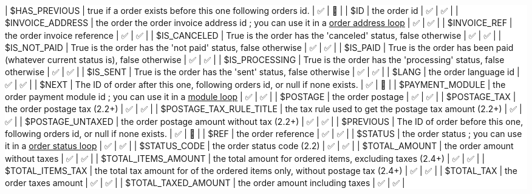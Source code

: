 | $HAS_PREVIOUS             | true if a order exists before this one following orders id.                                                 |                      ✅                       |                      🚫                       |
| $ID                       | the order id                                                                                                |                      ✅                       |                       ✅                       |
| $INVOICE_ADDRESS          | the order the order invoice address id ; you can use it in a [order address loop](./OrderAddress)           |                      ✅                       |                       ✅                       |
| $INVOICE_REF              | the order invoice reference                                                                                 |                      ✅                       |                       ✅                       |
| $IS_CANCELED              | True is the order has the 'canceled' status, false otherwise                                                |                      ✅                       |                       ✅                       |
| $IS_NOT_PAID              | True is the order has the 'not paid' status, false otherwise                                                |                      ✅                       |                       ✅                       |
| $IS_PAID                  | True is the order has been paid (whatever current status is), false otherwise                               |                      ✅                       |                       ✅                       |
| $IS_PROCESSING            | True is the order has the 'processing' status, false otherwise                                              |                      ✅                       |                       ✅                       |
| $IS_SENT                  | True is the order has the 'sent' status, false otherwise                                                    |                      ✅                       |                       ✅                       |
| $LANG                     | the order language id                                                                                       |                      ✅                       |                       ✅                       |
| $NEXT                     | The ID of order after this one, following orders id, or null if none exists.                                |                      ✅                       |                      🚫                       |
| $PAYMENT_MODULE           | the order payment module id ; you can use it in a [module loop](./Module)                                   |                      ✅                       |                       ✅                       |
| $POSTAGE                  | the order postage                                                                                           |                      ✅                       |                       ✅                       |
| $POSTAGE_TAX              | the order postage tax (2.2+)                                                                                |                      ✅                       |                       ✅                       |
| $POSTAGE_TAX_RULE_TITLE   | the tax rule used to get the postage tax amount (2.2+)                                                      |                      ✅                       |                       ✅                       |
| $POSTAGE_UNTAXED          | the order postage amount without tax (2.2+)                                                                 |                      ✅                       |                       ✅                       |
| $PREVIOUS                 | The ID of order before this one, following orders id, or null if none exists.                               |                      ✅                       |                      🚫                       |
| $REF                      | the order reference                                                                                         |                      ✅                       |                       ✅                       |
| $STATUS                   | the order status ; you can use it in a [order status loop](./OrderStatus)                                   |                      ✅                       |                       ✅                       |
| $STATUS_CODE              | the order status code (2.2)                                                                                 |                      ✅                       |                       ✅                       |
| $TOTAL_AMOUNT             | the order amount without taxes                                                                              |                      ✅                       |                       ✅                       |
| $TOTAL_ITEMS_AMOUNT       | the total amount for ordered items, excluding taxes (2.4+)                                                  |                      ✅                       |                       ✅                       |
| $TOTAL_ITEMS_TAX          | the total tax amount for of the ordered items only, without postage tax (2.4+)                              |                      ✅                       |                       ✅                       |
| $TOTAL_TAX                | the order taxes amount                                                                                      |                      ✅                       |                       ✅                       |
| $TOTAL_TAXED_AMOUNT       | the order amount including taxes                                                                            |                      ✅                       |                       ✅                       |